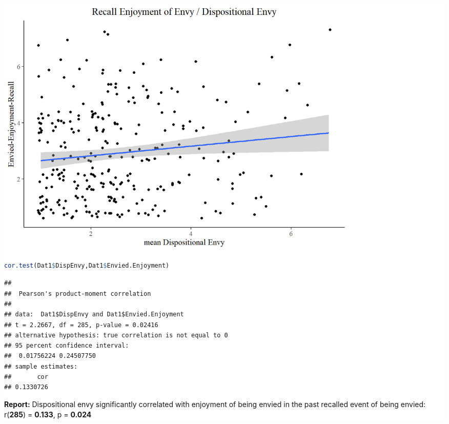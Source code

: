 <img src="Prolific-Study-Data-Analysis_files/figure-html/unnamed-chunk-7-1.png" width="672" />

```r
cor.test(Dat1$DispEnvy,Dat1$Envied.Enjoyment)
```

```
## 
## 	Pearson's product-moment correlation
## 
## data:  Dat1$DispEnvy and Dat1$Envied.Enjoyment
## t = 2.2667, df = 285, p-value = 0.02416
## alternative hypothesis: true correlation is not equal to 0
## 95 percent confidence interval:
##  0.01756224 0.24507750
## sample estimates:
##       cor 
## 0.1330726
```

**Report:** Dispositional envy significantly correlated with enjoyment of being envied in the past recalled event of being envied: r(**285**) = **0.133**, p = **0.024**
